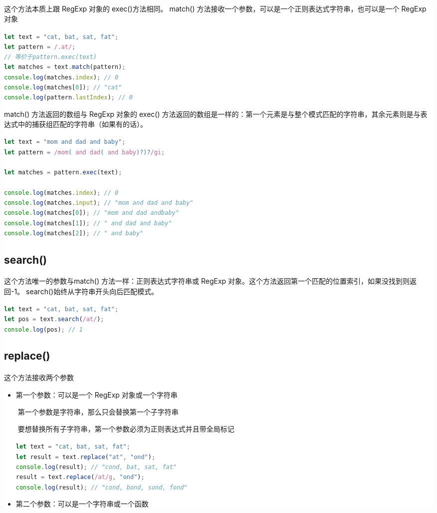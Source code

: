 这个方法本质上跟 RegExp 对象的 exec()方法相同。 match() 方法接收一个参数，可以是一个正则表达式字符串，也可以是一个 RegExp 对象

```javascript
let text = "cat, bat, sat, fat";
let pattern = /.at/;
// 等价于pattern.exec(text)
let matches = text.match(pattern);
console.log(matches.index); // 0
console.log(matches[0]); // "cat"
console.log(pattern.lastIndex); // 0
```

match() 方法返回的数组与 RegExp 对象的 exec() 方法返回的数组是一样的：第一个元素是与整个模式匹配的字符串，其余元素则是与表达式中的捕获组匹配的字符串（如果有的话）。

```javascript
let text = "mom and dad and baby";
let pattern = /mom( and dad( and baby)?)?/gi;
 
let matches = pattern.exec(text);
 
console.log(matches.index); // 0
console.log(matches.input); // "mom and dad and baby"
console.log(matches[0]); // "mom and dad andbaby"
console.log(matches[1]); // " and dad and baby"
console.log(matches[2]); // " and baby"
```

## search()

这个方法唯一的参数与match() 方法一样：正则表达式字符串或 RegExp 对象。这个方法返回第一个匹配的位置索引，如果没找到则返回-1。 search()始终从字符串开头向后匹配模式。

```javascript
let text = "cat, bat, sat, fat";
let pos = text.search(/at/);
console.log(pos); // 1
```

## replace()

这个方法接收两个参数

- 第一个参数：可以是一个 RegExp 对象或一个字符串

  ​                       第一个参数是字符串，那么只会替换第一个子字符串

  ​                       要想替换所有子字符串，第一个参数必须为正则表达式并且带全局标记

  ```javascript
  let text = "cat, bat, sat, fat";
  let result = text.replace("at", "ond");
  console.log(result); // "cond, bat, sat, fat"
  result = text.replace(/at/g, "ond");
  console.log(result); // "cond, bond, sond, fond"
  ```

- 第二个参数：可以是一个字符串或一个函数
